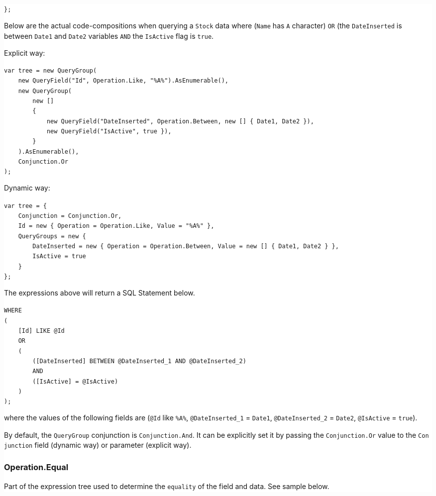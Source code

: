 ```
};
```
Below are the actual code-compositions when querying a `Stock` data where (`Name` has `A` character) `OR` (the `DateInserted` is between `Date1` and `Date2` variables `AND` the `IsActive` flag is `true`.

Explicit way:
```
var tree = new QueryGroup(
	new QueryField("Id", Operation.Like, "%A%").AsEnumerable(),
	new QueryGroup(
		new []
		{
			new QueryField("DateInserted", Operation.Between, new [] { Date1, Date2 }),
			new QueryField("IsActive", true }),
		}
	).AsEnumerable(),
	Conjunction.Or
);
```
Dynamic way:
```
var tree = {
	Conjunction = Conjunction.Or,
	Id = new { Operation = Operation.Like, Value = "%A%" },
	QueryGroups = new {
		DateInserted = new { Operation = Operation.Between, Value = new [] { Date1, Date2 } },
		IsActive = true
	}
};
```
The expressions above will return a SQL Statement below.
```
WHERE
(
	[Id] LIKE @Id
	OR
	(
		([DateInserted] BETWEEN @DateInserted_1 AND @DateInserted_2)
		AND
		([IsActive] = @IsActive)
	)
);
```
where the values of the following fields are (`@Id` like `%A%`, `@DateInserted_1` = `Date1`, `@DateInserted_2` = `Date2`, `@IsActive` = `true`).

By default, the `QueryGroup` conjunction is `Conjunction.And`. It can be explicitly set it by passing the `Conjunction.Or` value to the `Conjunction` field (dynamic way) or parameter (explicit way).

### Operation.Equal

Part of the expression tree used to determine the `equality` of the field and data. See sample below.
